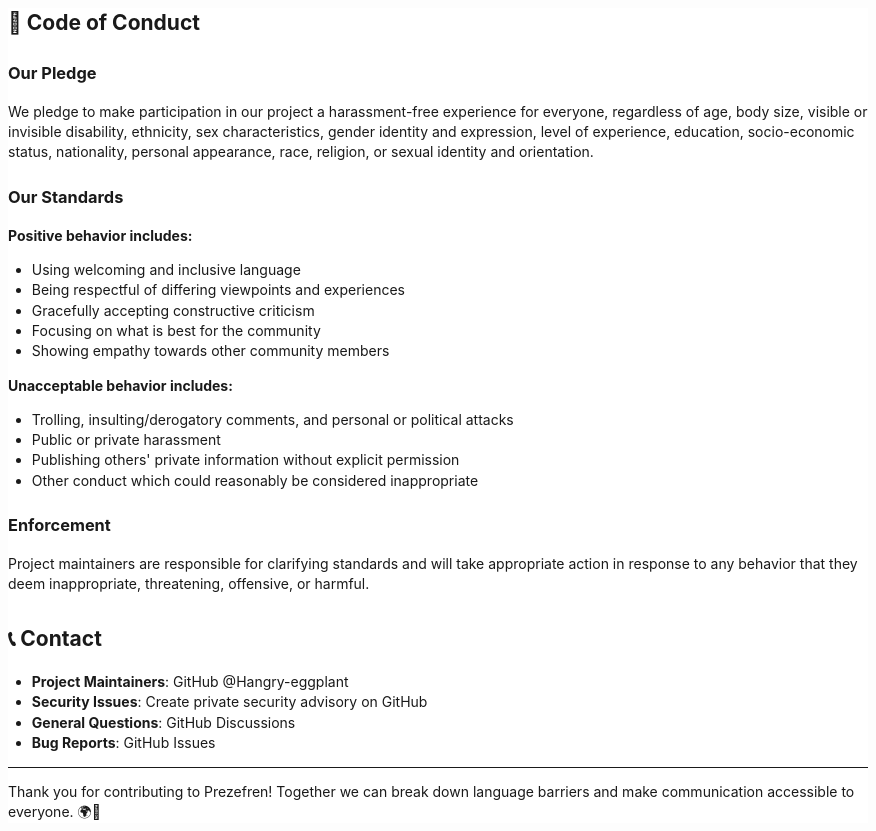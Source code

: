 ## 📜 Code of Conduct

### Our Pledge
We pledge to make participation in our project a harassment-free experience for everyone, regardless of age, body size, visible or invisible disability, ethnicity, sex characteristics, gender identity and expression, level of experience, education, socio-economic status, nationality, personal appearance, race, religion, or sexual identity and orientation.

### Our Standards
**Positive behavior includes:**
- Using welcoming and inclusive language
- Being respectful of differing viewpoints and experiences
- Gracefully accepting constructive criticism
- Focusing on what is best for the community
- Showing empathy towards other community members

**Unacceptable behavior includes:**
- Trolling, insulting/derogatory comments, and personal or political attacks
- Public or private harassment
- Publishing others' private information without explicit permission
- Other conduct which could reasonably be considered inappropriate

### Enforcement
Project maintainers are responsible for clarifying standards and will take appropriate action in response to any behavior that they deem inappropriate, threatening, offensive, or harmful.

## 📞 Contact

- **Project Maintainers**: GitHub @Hangry-eggplant
- **Security Issues**: Create private security advisory on GitHub
- **General Questions**: GitHub Discussions
- **Bug Reports**: GitHub Issues

---

Thank you for contributing to Prezefren! Together we can break down language barriers and make communication accessible to everyone. 🌍🎤